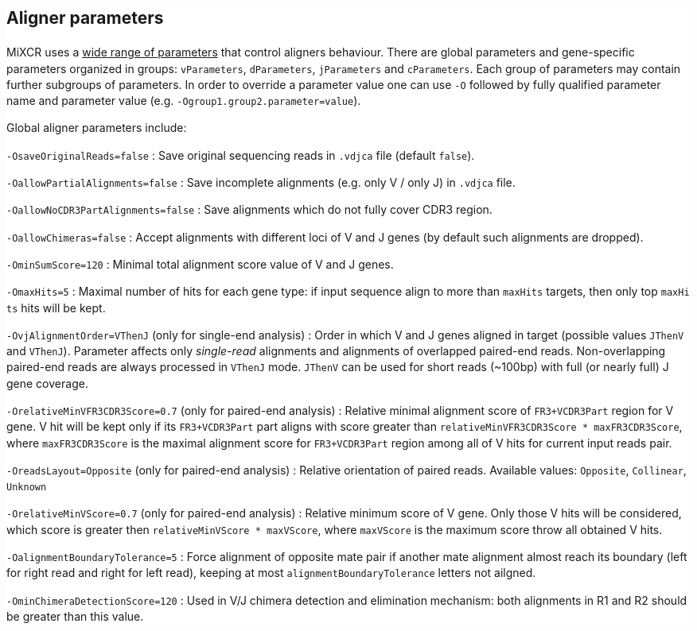 ## Aligner parameters

MiXCR uses a [wide range of parameters](https://github.com/milaboratory/mixcr/blob/develop/src/main/resources/parameters/vdjcaligner_parameters.json) that control aligners behaviour. There are global parameters and gene-specific parameters organized in groups: `vParameters`, `dParameters`, `jParameters` and `cParameters`. Each group of parameters may contain further subgroups of parameters. In order to override a parameter value one can use `-O` followed by fully qualified parameter name and parameter value (e.g. `-Ogroup1.group2.parameter=value`).

Global aligner parameters include:

`-OsaveOriginalReads=false`
: Save original sequencing reads in `.vdjca` file (default `false`).

`-OallowPartialAlignments=false`
: Save incomplete alignments (e.g. only V / only J) in `.vdjca` file. 

`-OallowNoCDR3PartAlignments=false`
: Save alignments which do not fully cover CDR3 region.

`-OallowChimeras=false`
: Accept alignments with different loci of V and J genes (by default such alignments are dropped). 

`-OminSumScore=120`
: Minimal total alignment score value of V and J genes. 

`-OmaxHits=5`
: Maximal number of hits for each gene type: if input sequence align to more than `maxHits` targets, then only top `maxHits` hits will be kept. 

`-OvjAlignmentOrder=VThenJ` (only for single-end analysis)
: Order in which V and J genes aligned in target (possible values `JThenV` and `VThenJ`). Parameter affects only *single-read* alignments and alignments of overlapped paired-end reads. Non-overlapping paired-end reads are always processed in `VThenJ` mode. `JThenV` can be used for short reads (~100bp) with full (or nearly full) J gene coverage. 

`-OrelativeMinVFR3CDR3Score=0.7` (only for paired-end analysis)
: Relative minimal alignment score of `FR3+VCDR3Part` region for V gene. V hit will be kept only if its `FR3+VCDR3Part` part aligns with score greater than `relativeMinVFR3CDR3Score * maxFR3CDR3Score`, where `maxFR3CDR3Score` is the maximal alignment score for `FR3+VCDR3Part` region among all of V hits for current input reads pair. 

`-OreadsLayout=Opposite` (only for paired-end analysis)
: Relative orientation of paired reads. Available values: `Opposite`, `Collinear`, `Unknown` 

`-OrelativeMinVScore=0.7` (only for paired-end analysis)
: Relative minimum score of V gene. Only those V hits will be considered, which score is greater then `relativeMinVScore * maxVScore`, where `maxVScore` is the maximum score throw all obtained V hits.

`-OalignmentBoundaryTolerance=5`
: Force alignment of opposite mate pair if another mate alignment almost reach its boundary (left for right read and right for left read), keeping at most `alignmentBoundaryTolerance` letters not ailgned.

`-OminChimeraDetectionScore=120`
: Used in V/J chimera detection and elimination mechanism: both
alignments in R1 and R2 should be greater than this value.
